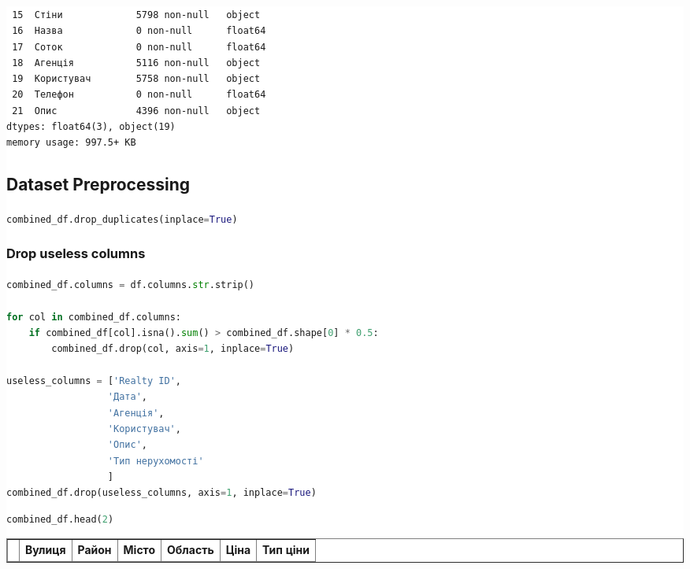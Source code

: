      15  Стіни             5798 non-null   object 
     16  Назва             0 non-null      float64
     17  Соток             0 non-null      float64
     18  Агенція           5116 non-null   object 
     19  Користувач        5758 non-null   object 
     20  Телефон           0 non-null      float64
     21  Опис              4396 non-null   object 
    dtypes: float64(3), object(19)
    memory usage: 997.5+ KB
    

## Dataset Preprocessing


```python
combined_df.drop_duplicates(inplace=True)
```

### Drop useless columns


```python
combined_df.columns = df.columns.str.strip()

for col in combined_df.columns:
    if combined_df[col].isna().sum() > combined_df.shape[0] * 0.5:
        combined_df.drop(col, axis=1, inplace=True)
        
useless_columns = ['Realty ID',
                  'Дата',
                  'Агенція',
                  'Користувач',
                  'Опис',
                  'Тип нерухомості'
                  ]
combined_df.drop(useless_columns, axis=1, inplace=True)
```


```python
combined_df.head(2)
```




<div>
<style scoped>
    .dataframe tbody tr th:only-of-type {
        vertical-align: middle;
    }

    .dataframe tbody tr th {
        vertical-align: top;
    }

    .dataframe thead th {
        text-align: right;
    }
</style>
<table border="1" class="dataframe">
  <thead>
    <tr style="text-align: right;">
      <th></th>
      <th>Вулиця</th>
      <th>Район</th>
      <th>Місто</th>
      <th>Область</th>
      <th>Ціна</th>
      <th>Тип ціни</th>